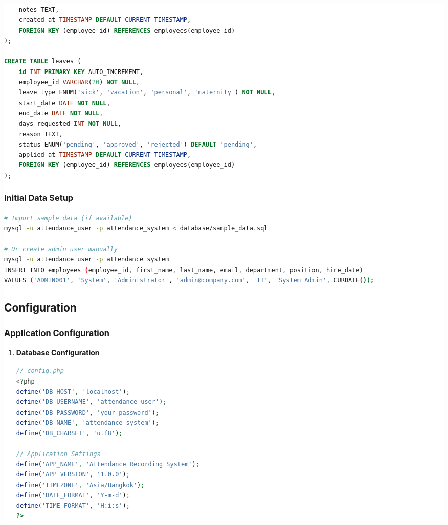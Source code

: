 ```sql
    notes TEXT,
    created_at TIMESTAMP DEFAULT CURRENT_TIMESTAMP,
    FOREIGN KEY (employee_id) REFERENCES employees(employee_id)
);

CREATE TABLE leaves (
    id INT PRIMARY KEY AUTO_INCREMENT,
    employee_id VARCHAR(20) NOT NULL,
    leave_type ENUM('sick', 'vacation', 'personal', 'maternity') NOT NULL,
    start_date DATE NOT NULL,
    end_date DATE NOT NULL,
    days_requested INT NOT NULL,
    reason TEXT,
    status ENUM('pending', 'approved', 'rejected') DEFAULT 'pending',
    applied_at TIMESTAMP DEFAULT CURRENT_TIMESTAMP,
    FOREIGN KEY (employee_id) REFERENCES employees(employee_id)
);
```

### Initial Data Setup

```bash
# Import sample data (if available)
mysql -u attendance_user -p attendance_system < database/sample_data.sql

# Or create admin user manually
mysql -u attendance_user -p attendance_system
INSERT INTO employees (employee_id, first_name, last_name, email, department, position, hire_date) 
VALUES ('ADMIN001', 'System', 'Administrator', 'admin@company.com', 'IT', 'System Admin', CURDATE());
```

## Configuration

### Application Configuration

1. **Database Configuration**
   ```php
   // config.php
   <?php
   define('DB_HOST', 'localhost');
   define('DB_USERNAME', 'attendance_user');
   define('DB_PASSWORD', 'your_password');
   define('DB_NAME', 'attendance_system');
   define('DB_CHARSET', 'utf8');
   
   // Application Settings
   define('APP_NAME', 'Attendance Recording System');
   define('APP_VERSION', '1.0.0');
   define('TIMEZONE', 'Asia/Bangkok');
   define('DATE_FORMAT', 'Y-m-d');
   define('TIME_FORMAT', 'H:i:s');
   ?>
   ```
